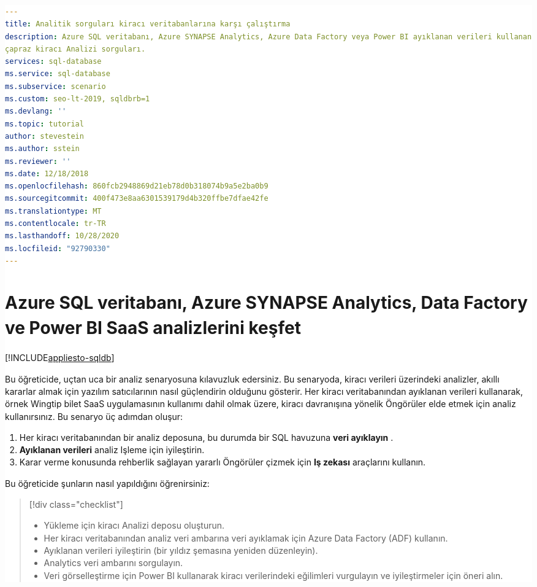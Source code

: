 ```yaml
---
title: Analitik sorguları kiracı veritabanlarına karşı çalıştırma
description: Azure SQL veritabanı, Azure SYNAPSE Analytics, Azure Data Factory veya Power BI ayıklanan verileri kullanan çapraz kiracı Analizi sorguları.
services: sql-database
ms.service: sql-database
ms.subservice: scenario
ms.custom: seo-lt-2019, sqldbrb=1
ms.devlang: ''
ms.topic: tutorial
author: stevestein
ms.author: sstein
ms.reviewer: ''
ms.date: 12/18/2018
ms.openlocfilehash: 860fcb2948869d21eb78d0b318074b9a5e2ba0b9
ms.sourcegitcommit: 400f473e8aa6301539179d4b320ffbe7dfae42fe
ms.translationtype: MT
ms.contentlocale: tr-TR
ms.lasthandoff: 10/28/2020
ms.locfileid: "92790330"
---
```

# <a name="explore-saas-analytics-with-azure-sql-database-azure-synapse-analytics-data-factory-and-power-bi"></a>Azure SQL veritabanı, Azure SYNAPSE Analytics, Data Factory ve Power BI SaaS analizlerini keşfet
[!INCLUDE[appliesto-sqldb](../includes/appliesto-sqldb.md)]

Bu öğreticide, uçtan uca bir analiz senaryosuna kılavuzluk edersiniz. Bu senaryoda, kiracı verileri üzerindeki analizler, akıllı kararlar almak için yazılım satıcılarının nasıl güçlendirin olduğunu gösterir. Her kiracı veritabanından ayıklanan verileri kullanarak, örnek Wingtip bilet SaaS uygulamasının kullanımı dahil olmak üzere, kiracı davranışına yönelik Öngörüler elde etmek için analiz kullanırsınız. Bu senaryo üç adımdan oluşur:

1. Her kiracı veritabanından bir analiz deposuna, bu durumda bir SQL havuzuna **veri ayıklayın** .
2. **Ayıklanan verileri** analiz Işleme için iyileştirin.
3. Karar verme konusunda rehberlik sağlayan yararlı Öngörüler çizmek için **Iş zekası** araçlarını kullanın.

Bu öğreticide şunların nasıl yapıldığını öğrenirsiniz:

> [!div class="checklist"]
>
> - Yükleme için kiracı Analizi deposu oluşturun.
> - Her kiracı veritabanından analiz veri ambarına veri ayıklamak için Azure Data Factory (ADF) kullanın.
> - Ayıklanan verileri iyileştirin (bir yıldız şemasına yeniden düzenleyin).
> - Analytics veri ambarını sorgulayın.
> - Veri görselleştirme için Power BI kullanarak kiracı verilerindeki eğilimleri vurgulayın ve iyileştirmeler için öneri alın.
